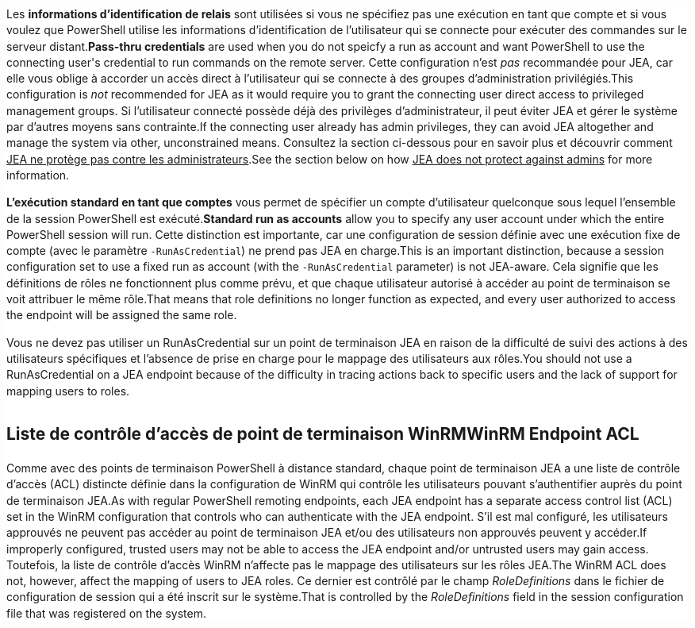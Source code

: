 <span data-ttu-id="2243b-159">Les **informations d’identification de relais** sont utilisées si vous ne spécifiez pas une exécution en tant que compte et si vous voulez que PowerShell utilise les informations d’identification de l’utilisateur qui se connecte pour exécuter des commandes sur le serveur distant.</span><span class="sxs-lookup"><span data-stu-id="2243b-159">**Pass-thru credentials** are used when you do not speicfy a run as account and want PowerShell to use the connecting user's credential to run commands on the remote server.</span></span>
<span data-ttu-id="2243b-160">Cette configuration n’est *pas* recommandée pour JEA, car elle vous oblige à accorder un accès direct à l’utilisateur qui se connecte à des groupes d’administration privilégiés.</span><span class="sxs-lookup"><span data-stu-id="2243b-160">This configuration is *not* recommended for JEA as it would require you to grant the connecting user direct access to privileged management groups.</span></span>
<span data-ttu-id="2243b-161">Si l’utilisateur connecté possède déjà des privilèges d’administrateur, il peut éviter JEA et gérer le système par d’autres moyens sans contrainte.</span><span class="sxs-lookup"><span data-stu-id="2243b-161">If the connecting user already has admin privileges, they can avoid JEA altogether and manage the system via other, unconstrained means.</span></span>
<span data-ttu-id="2243b-162">Consultez la section ci-dessous pour en savoir plus et découvrir comment [JEA ne protège pas contre les administrateurs](#jea-does-not-protect-against-admins).</span><span class="sxs-lookup"><span data-stu-id="2243b-162">See the section below on how [JEA does not protect against admins](#jea-does-not-protect-against-admins) for more information.</span></span>

<span data-ttu-id="2243b-163">**L’exécution standard en tant que comptes** vous permet de spécifier un compte d’utilisateur quelconque sous lequel l’ensemble de la session PowerShell est exécuté.</span><span class="sxs-lookup"><span data-stu-id="2243b-163">**Standard run as accounts** allow you to specify any user account under which the entire PowerShell session will run.</span></span>
<span data-ttu-id="2243b-164">Cette distinction est importante, car une configuration de session définie avec une exécution fixe de compte (avec le paramètre `-RunAsCredential`) ne prend pas JEA en charge.</span><span class="sxs-lookup"><span data-stu-id="2243b-164">This is an important distinction, because a session configuration set to use a fixed run as account (with the `-RunAsCredential` parameter) is not JEA-aware.</span></span>
<span data-ttu-id="2243b-165">Cela signifie que les définitions de rôles ne fonctionnent plus comme prévu, et que chaque utilisateur autorisé à accéder au point de terminaison se voit attribuer le même rôle.</span><span class="sxs-lookup"><span data-stu-id="2243b-165">That means that role definitions no longer function as expected, and every user authorized to access the endpoint will be assigned the same role.</span></span>

<span data-ttu-id="2243b-166">Vous ne devez pas utiliser un RunAsCredential sur un point de terminaison JEA en raison de la difficulté de suivi des actions à des utilisateurs spécifiques et l’absence de prise en charge pour le mappage des utilisateurs aux rôles.</span><span class="sxs-lookup"><span data-stu-id="2243b-166">You should not use a RunAsCredential on a JEA endpoint because of the difficulty in tracing actions back to specific users and the lack of support for mapping users to roles.</span></span>

## <a name="winrm-endpoint-acl"></a><span data-ttu-id="2243b-167">Liste de contrôle d’accès de point de terminaison WinRM</span><span class="sxs-lookup"><span data-stu-id="2243b-167">WinRM Endpoint ACL</span></span>

<span data-ttu-id="2243b-168">Comme avec des points de terminaison PowerShell à distance standard, chaque point de terminaison JEA a une liste de contrôle d’accès (ACL) distincte définie dans la configuration de WinRM qui contrôle les utilisateurs pouvant s’authentifier auprès du point de terminaison JEA.</span><span class="sxs-lookup"><span data-stu-id="2243b-168">As with regular PowerShell remoting endpoints, each JEA endpoint has a separate access control list (ACL) set in the WinRM configuration that controls who can authenticate with the JEA endpoint.</span></span>
<span data-ttu-id="2243b-169">S’il est mal configuré, les utilisateurs approuvés ne peuvent pas accéder au point de terminaison JEA et/ou des utilisateurs non approuvés peuvent y accéder.</span><span class="sxs-lookup"><span data-stu-id="2243b-169">If improperly configured, trusted users may not be able to access the JEA endpoint and/or untrusted users may gain access.</span></span>
<span data-ttu-id="2243b-170">Toutefois, la liste de contrôle d’accès WinRM n’affecte pas le mappage des utilisateurs sur les rôles JEA.</span><span class="sxs-lookup"><span data-stu-id="2243b-170">The WinRM ACL does not, however, affect the mapping of users to JEA roles.</span></span>
<span data-ttu-id="2243b-171">Ce dernier est contrôlé par le champ *RoleDefinitions* dans le fichier de configuration de session qui a été inscrit sur le système.</span><span class="sxs-lookup"><span data-stu-id="2243b-171">That is controlled by the *RoleDefinitions* field in the session configuration file that was registered on the system.</span></span>
